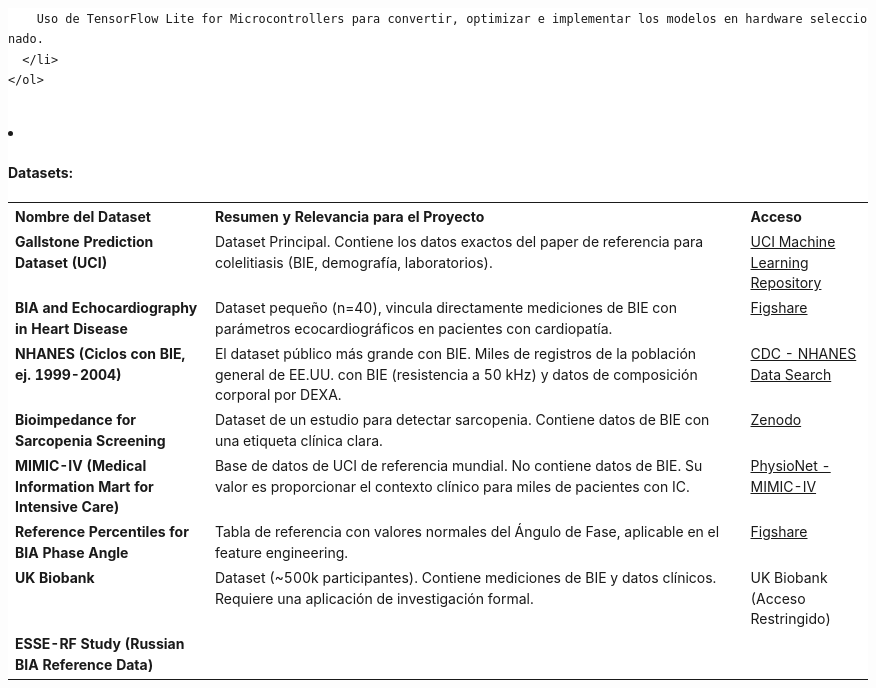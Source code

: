         Uso de TensorFlow Lite for Microcontrollers para convertir, optimizar e implementar los modelos en hardware seleccionado.
      </li>
    </ol>
  </li>
  <br>
  <li>
    <h4 id="datasets_1"><b>Datasets:</b></h4>
    <table>
      <tr>
        <th>Nombre del Dataset</th>
        <th>Resumen y Relevancia para el Proyecto</th>
        <th>Acceso</th>
      </tr>
      <tr>
        <td><b>Gallstone Prediction Dataset (UCI)</b></td>
        <td>Dataset Principal. Contiene los datos exactos del paper de referencia para colelitiasis (BIE, demografía, laboratorios).</td>
        <td><a href="https://archive.ics.uci.edu/dataset/1150/gallstone-1" target="_blank">UCI Machine Learning Repository</a></td>
      </tr>
      <tr>
        <td><b>BIA and Echocardiography in Heart Disease</b></td>
        <td>Dataset pequeño (n=40), vincula directamente mediciones de BIE con parámetros ecocardiográficos en pacientes con cardiopatía.</td>
        <td><a href="https://figshare.com/articles/dataset/Echocardiographic_and_bioimpedance_findings_/5404246?file=9310174" target="_blank">Figshare</a></td>
      </tr>
      <tr>
        <td><b>NHANES (Ciclos con BIE, ej. 1999-2004)</b></td>
        <td>El dataset público más grande con BIE. Miles de registros de la población general de EE.UU. con BIE (resistencia a 50 kHz) y datos de composición corporal por DEXA.</td>
        <td><a href="https://wwwn.cdc.gov/Nchs/Nhanes/Search/DataPage.aspx" target="_blank">CDC - NHANES Data Search</a></td>
      </tr>
      <tr>
        <td><b>Bioimpedance for Sarcopenia Screening</b></td>
        <td>Dataset de un estudio para detectar sarcopenia. Contiene datos de BIE con una etiqueta clínica clara.</td>
        <td><a href="https://zenodo.org/records/6378787" target="_blank">Zenodo</a></td>
      </tr>
      <tr>
        <td><b>MIMIC-IV (Medical Information Mart for Intensive Care)</b></td>
        <td>Base de datos de UCI de referencia mundial. No contiene datos de BIE. Su valor es proporcionar el contexto clínico para miles de pacientes con IC.</td>
        <td><a href="https://physionet.org/content/mimiciv/2.2/" target="_blank">PhysioNet - MIMIC-IV</a></td>
      </tr>
      <tr>
        <td><b>Reference Percentiles for BIA Phase Angle</b></td>
        <td>Tabla de referencia con valores normales del Ángulo de Fase, aplicable en el feature engineering.</td>
        <td><a href="https://figshare.com/articles/dataset/Table_1_Brazilian_Reference_Percentiles_for_Bioimpedance_Phase_Angle_of_Healthy_Individuals_XLSX/20240652?file=36174948" target="_blank">Figshare</a></td>
      </tr>
      <tr>
        <td><b>UK Biobank</b></td>
        <td>Dataset (~500k participantes). Contiene mediciones de BIE y datos clínicos. Requiere una aplicación de investigación formal.</td>
        <td>UK Biobank (Acceso Restringido)</td>
      </tr>
      <tr>
        <td><b>ESSE-RF Study (Russian BIA Reference Data)</b></td>